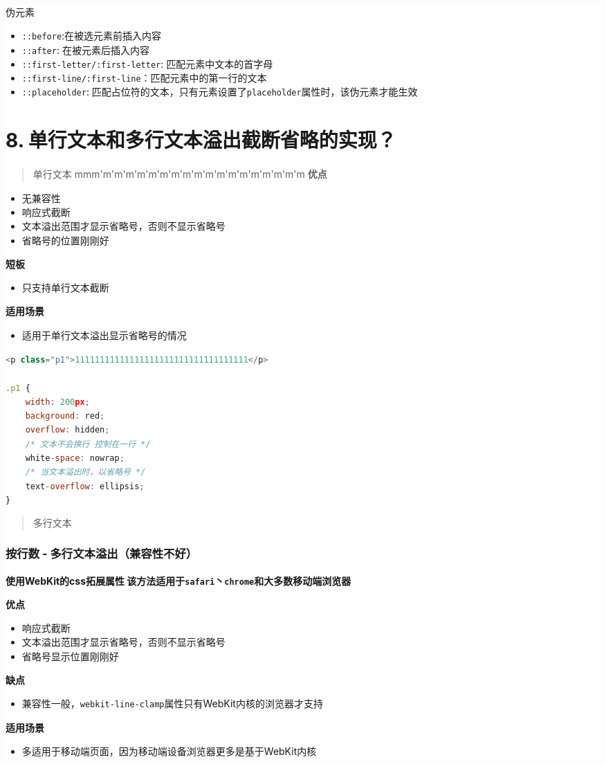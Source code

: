 伪元素
- `::before`:在被选元素前插入内容
- `::after`: 在被元素后插入内容
- `::first-letter/:first-letter`: 匹配元素中文本的首字母
- `::first-line/:first-line`：匹配元素中的第一行的文本
- `::placeholder`: 匹配占位符的文本，只有元素设置了`placeholder`属性时，该伪元素才能生效






# 8. 单行文本和多行文本溢出截断省略的实现？
> 单行文本
mmm'm'm'm'm'm'm'm'm'm'm'm'm'm'm'm'm'm'm
**优点**
- 无兼容性
- 响应式截断
- 文本溢出范围才显示省略号，否则不显示省略号
- 省略号的位置刚刚好

**短板**
- 只支持单行文本截断

**适用场景**
- 适用于单行文本溢出显示省略号的情况
```js
<p class="p1">11111111111111111111111111111111111</p>

.p1 {
    width: 200px;
    background: red;
    overflow: hidden;
    /* 文本不会换行 控制在一行 */
    white-space: nowrap;
    /* 当文本溢出时，以省略号 */
    text-overflow: ellipsis;
}
```


> 多行文本
### 按行数 - 多行文本溢出（兼容性不好）

**使用WebKit的css拓展属性 该方法适用于`safari`丶`chrome`和大多数移动端浏览器**

**优点**
- 响应式截断
- 文本溢出范围才显示省略号，否则不显示省略号
- 省略号显示位置刚刚好    

**缺点**
- 兼容性一般，`webkit-line-clamp`属性只有WebKit内核的浏览器才支持

**适用场景**
- 多适用于移动端页面，因为移动端设备浏览器更多是基于WebKit内核
